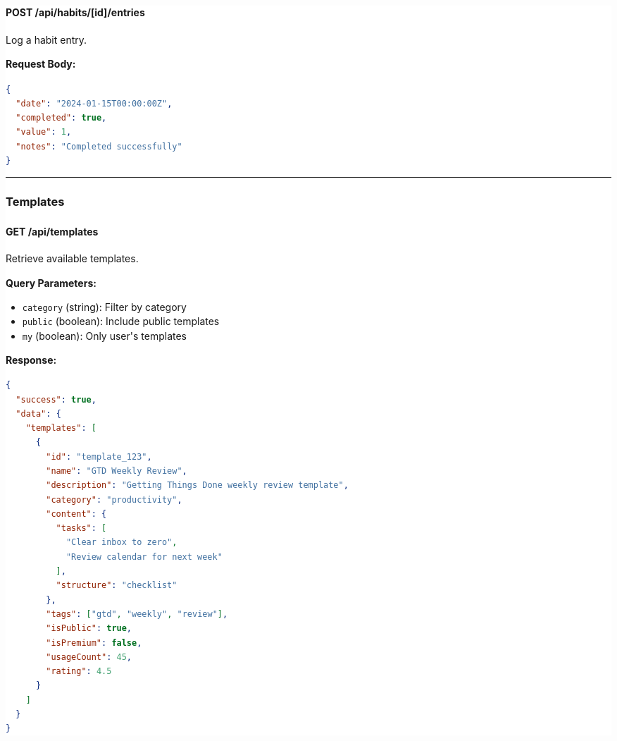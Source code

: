 #### POST /api/habits/[id]/entries
Log a habit entry.

**Request Body:**
```json
{
  "date": "2024-01-15T00:00:00Z",
  "completed": true,
  "value": 1,
  "notes": "Completed successfully"
}
```

---

### Templates

#### GET /api/templates
Retrieve available templates.

**Query Parameters:**
- `category` (string): Filter by category
- `public` (boolean): Include public templates
- `my` (boolean): Only user's templates

**Response:**
```json
{
  "success": true,
  "data": {
    "templates": [
      {
        "id": "template_123",
        "name": "GTD Weekly Review",
        "description": "Getting Things Done weekly review template",
        "category": "productivity",
        "content": {
          "tasks": [
            "Clear inbox to zero",
            "Review calendar for next week"
          ],
          "structure": "checklist"
        },
        "tags": ["gtd", "weekly", "review"],
        "isPublic": true,
        "isPremium": false,
        "usageCount": 45,
        "rating": 4.5
      }
    ]
  }
}
```
